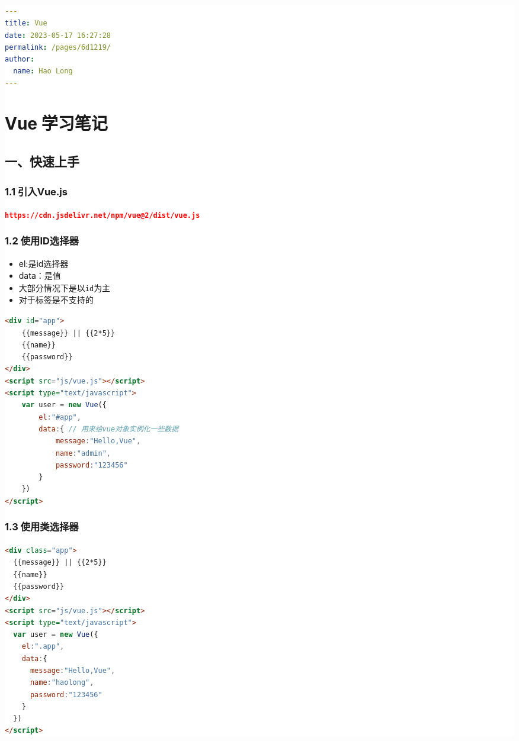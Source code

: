 ```yaml
---
title: Vue
date: 2023-05-17 16:27:28
permalink: /pages/6d1219/
author: 
  name: Hao Long
---
```

# Vue 学习笔记

## 一、快速上手

### 1.1 引入Vue.js
```json
https://cdn.jsdelivr.net/npm/vue@2/dist/vue.js
```
### 1.2 使用ID选择器

-  el:是id选择器 
-  data：是值 
-  大部分情况下是以`id`为主 
-  对于标签是不支持的 
```html
<div id="app">
    {{message}} || {{2*5}}
    {{name}}
    {{password}}
</div>
<script src="js/vue.js"></script>
<script type="text/javascript">
    var user = new Vue({
        el:"#app",
        data:{ // 用来给vue对象实例化一些数据
            message:"Hello,Vue",
            name:"admin",
            password:"123456"
        }
    })
</script>
```
### 1.3 使用类选择器
```html
<div class="app">
  {{message}} || {{2*5}}
  {{name}}
  {{password}}
</div>
<script src="js/vue.js"></script>
<script type="text/javascript">
  var user = new Vue({
    el:".app",
    data:{
      message:"Hello,Vue",
      name:"haolong",
      password:"123456"
    }
  })
</script>
```